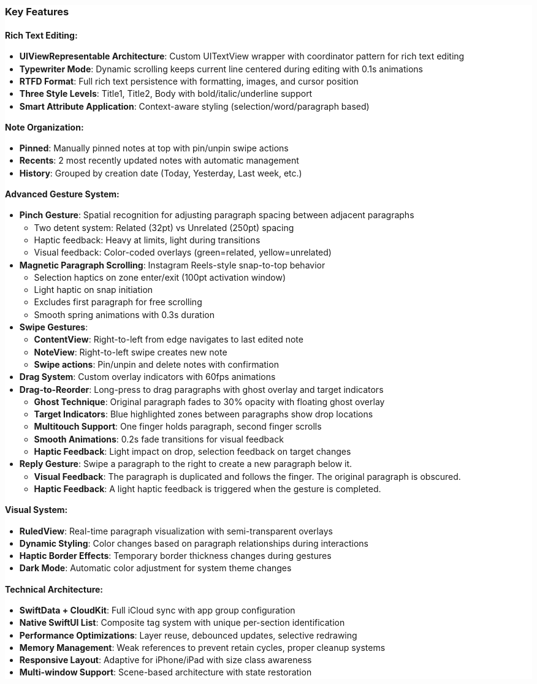 ### Key Features

**Rich Text Editing:**
- **UIViewRepresentable Architecture**: Custom UITextView wrapper with coordinator pattern for rich text editing
- **Typewriter Mode**: Dynamic scrolling keeps current line centered during editing with 0.1s animations
- **RTFD Format**: Full rich text persistence with formatting, images, and cursor position
- **Three Style Levels**: Title1, Title2, Body with bold/italic/underline support
- **Smart Attribute Application**: Context-aware styling (selection/word/paragraph based)

**Note Organization:**
- **Pinned**: Manually pinned notes at top with pin/unpin swipe actions
- **Recents**: 2 most recently updated notes with automatic management
- **History**: Grouped by creation date (Today, Yesterday, Last week, etc.)

**Advanced Gesture System:**
- **Pinch Gesture**: Spatial recognition for adjusting paragraph spacing between adjacent paragraphs
  - Two detent system: Related (32pt) vs Unrelated (250pt) spacing
  - Haptic feedback: Heavy at limits, light during transitions
  - Visual feedback: Color-coded overlays (green=related, yellow=unrelated)
- **Magnetic Paragraph Scrolling**: Instagram Reels-style snap-to-top behavior
  - Selection haptics on zone enter/exit (100pt activation window)
  - Light haptic on snap initiation
  - Excludes first paragraph for free scrolling
  - Smooth spring animations with 0.3s duration
- **Swipe Gestures**:
  - **ContentView**: Right-to-left from edge navigates to last edited note
  - **NoteView**: Right-to-left swipe creates new note
  - **Swipe actions**: Pin/unpin and delete notes with confirmation
- **Drag System**: Custom overlay indicators with 60fps animations
- **Drag-to-Reorder**: Long-press to drag paragraphs with ghost overlay and target indicators
  - **Ghost Technique**: Original paragraph fades to 30% opacity with floating ghost overlay
  - **Target Indicators**: Blue highlighted zones between paragraphs show drop locations
  - **Multitouch Support**: One finger holds paragraph, second finger scrolls
  - **Smooth Animations**: 0.2s fade transitions for visual feedback
  - **Haptic Feedback**: Light impact on drop, selection feedback on target changes
- **Reply Gesture**: Swipe a paragraph to the right to create a new paragraph below it.
  - **Visual Feedback**: The paragraph is duplicated and follows the finger. The original paragraph is obscured.
  - **Haptic Feedback**: A light haptic feedback is triggered when the gesture is completed.

**Visual System:**
- **RuledView**: Real-time paragraph visualization with semi-transparent overlays
- **Dynamic Styling**: Color changes based on paragraph relationships during interactions
- **Haptic Border Effects**: Temporary border thickness changes during gestures
- **Dark Mode**: Automatic color adjustment for system theme changes

**Technical Architecture:**
- **SwiftData + CloudKit**: Full iCloud sync with app group configuration
- **Native SwiftUI List**: Composite tag system with unique per-section identification
- **Performance Optimizations**: Layer reuse, debounced updates, selective redrawing
- **Memory Management**: Weak references to prevent retain cycles, proper cleanup systems
- **Responsive Layout**: Adaptive for iPhone/iPad with size class awareness
- **Multi-window Support**: Scene-based architecture with state restoration
